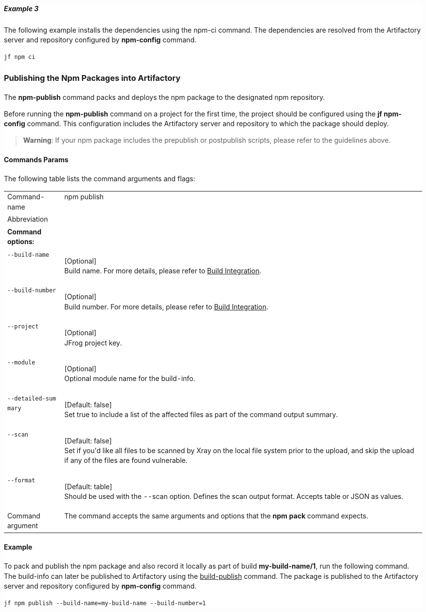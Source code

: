 ##### Example 3

The following example installs the dependencies using the npm-ci command. The dependencies are resolved from the Artifactory server and repository configured by **npm-config** command.

```
jf npm ci
```

### Publishing the Npm Packages into Artifactory

The **npm-publish** command packs and deploys the npm package to the designated npm repository.

Before running the **npm-publish** command on a project for the first time, the project should be configured using the **jf npm-config** command. This configuration includes the Artifactory server and repository to which the package should deploy.

> **Warning**: If your npm package includes the prepublish or postpublish scripts, please refer to the guidelines above.

#### Commands Params

The following table lists the command arguments and flags:

|                    |                                                                                                                                                                                                                         |
|--------------------|-------------------------------------------------------------------------------------------------------------------------------------------------------------------------------------------------------------------------|
| Command-name       | npm publish                                                                                                                                                                                                             |
| Abbreviation       |                                                                                                                                                                                                                         |
| **Command options:**    |                                                                                                                                                                                                                         |
| `--build-name` | <p>[Optional]<br>Build name. For more details, please refer to <a href="https://docs.jfrog-applications.jfrog.io/jfrog-applications/jfrog-cli/binaries-management-with-jfrog-artifactory#build-integration">Build Integration</a>.</p>   |
| `--build-number` | <p>[Optional]<br>Build number. For more details, please refer to <a href="https://docs.jfrog-applications.jfrog.io/jfrog-applications/jfrog-cli/binaries-management-with-jfrog-artifactory#build-integration">Build Integration</a>.</p> |
| `--project` | <p>[Optional]<br>JFrog project key.</p>                                                                                                                                                                                 |
| `--module` | <p>[Optional]<br>Optional module name for the build-info.</p>                                                                                                                                                           |
| `--detailed-summary` | <p>[Default: false]<br>Set true to include a list of the affected files as part of the command output summary.</p>                                                                                                      |
| `--scan` | <p>[Default: false]<br>Set if you'd like all files to be scanned by Xray on the local file system prior to the upload, and skip the upload if any of the files are found vulnerable.</p>                                |
| `--format` | <p>[Default: table]<br>Should be used with the --scan option. Defines the scan output format. Accepts table or JSON as values.</p>                                                                                      |
| Command argument   | The command accepts the same arguments and options that the **npm pack** command expects.                                                                                                                               |

#### Example

To pack and publish the npm package and also record it locally as part of build **my-build-name/1**, run the following command. The build-info can later be published to Artifactory using the [build-publish](https://docs.jfrog-applications.jfrog.io/jfrog-applications/jfrog-cli/binaries-management-with-jfrog-artifactory#publishing-build-info) command. The package is published to the Artifactory server and repository configured by **npm-config** command.

```
jf npm publish --build-name=my-build-name --build-number=1
```
